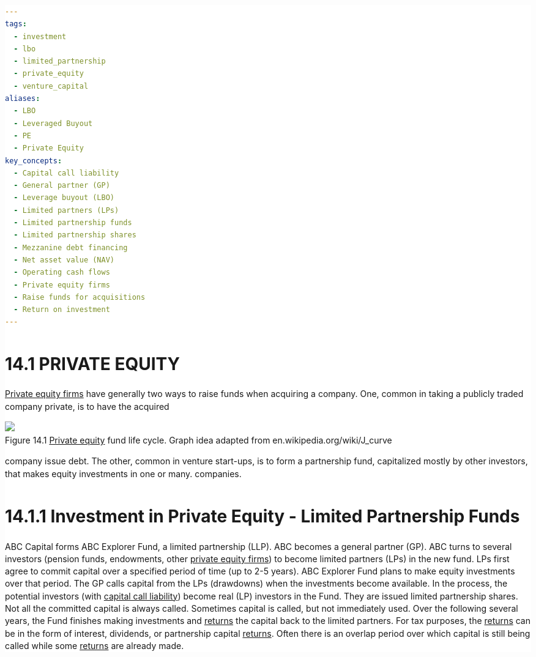 ```yaml
---
tags:
  - investment
  - lbo
  - limited_partnership
  - private_equity
  - venture_capital
aliases:
  - LBO
  - Leveraged Buyout
  - PE
  - Private Equity
key_concepts:
  - Capital call liability
  - General partner (GP)
  - Leverage buyout (LBO)
  - Limited partners (LPs)
  - Limited partnership funds
  - Limited partnership shares
  - Mezzanine debt financing
  - Net asset value (NAV)
  - Operating cash flows
  - Private equity firms
  - Raise funds for acquisitions
  - Return on investment
---
```


# 14.1  PRIVATE EQUITY  

[Private equity firms](.md) have generally two ways to raise funds when acquiring a company. One, common in taking a publicly traded company private, is to have the acquired  

![](ecfe4b9ea57bfd1186e223324b2939f91ad509adb509c7eb2b7fe131c0c2ebc9.jpg)  
Figure 14.1 [Private equity](.md) fund life cycle. Graph idea adapted from en.wikipedia.org/wiki/J_curve  

company issue debt. The other, common in venture start-ups, is to form a partnership fund, capitalized mostly by other investors, that makes equity investments in one or many. companies.  

# 14.1.1 Investment in Private Equity - Limited Partnership Funds  

ABC Capital forms ABC Explorer Fund, a limited partnership (LLP). ABC becomes a general partner (GP). ABC turns to several investors (pension funds, endowments, other [private equity firms](.md)) to become limited partners (LPs) in the new fund. LPs first agree to commit capital over a specified period of time (up to 2-5 years). ABC Explorer Fund plans to make equity investments over that period. The GP calls capital from the LPs (drawdowns) when the investments become available. In the process, the potential investors (with [capital call liability](.md)) become real (LP) investors in the Fund. They are issued limited partnership shares. Not all the committed capital is always called. Sometimes capital is called, but not immediately used. Over the following several years, the Fund finishes making investments and [returns](../../../Financial%20Asset%20Pricing%20Theory%20Overview/Chapter%203%20-%20%20Assets,%20Portfolios,%20and%20Arbitrage/Assets.md) the capital back to the limited partners. For tax purposes, the [returns](../../../Financial%20Asset%20Pricing%20Theory%20Overview/Chapter%203%20-%20%20Assets,%20Portfolios,%20and%20Arbitrage/Assets.md) can be in the form of interest, dividends, or partnership capital [returns](../../../Financial%20Asset%20Pricing%20Theory%20Overview/Chapter%203%20-%20%20Assets,%20Portfolios,%20and%20Arbitrage/Assets.md). Often there is an overlap period over which capital is still being called while some [returns](../../../Financial%20Asset%20Pricing%20Theory%20Overview/Chapter%203%20-%20%20Assets,%20Portfolios,%20and%20Arbitrage/Assets.md) are already made.  
